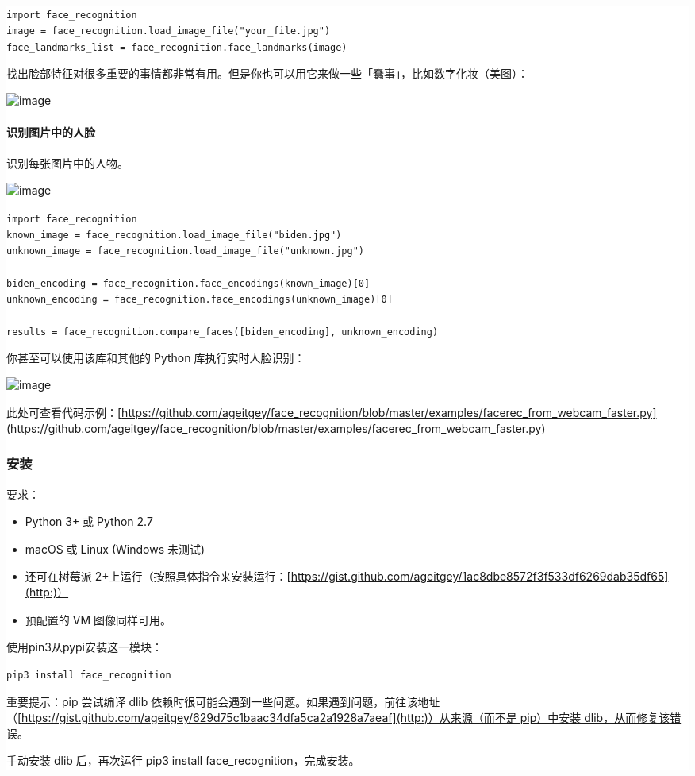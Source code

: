 ```
import face_recognition
image = face_recognition.load_image_file("your_file.jpg")
face_landmarks_list = face_recognition.face_landmarks(image)
```

找出脸部特征对很多重要的事情都非常有用。但是你也可以用它来做一些「蠢事」，比如数字化妆（美图）：

![image](http://upload-images.jianshu.io/upload_images/16165260-fb65caf314c937f6.png?imageMogr2/auto-orient/strip%7CimageView2/2/w/1240)

#### 识别图片中的人脸

识别每张图片中的人物。

![image](http://upload-images.jianshu.io/upload_images/16165260-264786f27ffa1bc4.png?imageMogr2/auto-orient/strip%7CimageView2/2/w/1240)

```
import face_recognition
known_image = face_recognition.load_image_file("biden.jpg")
unknown_image = face_recognition.load_image_file("unknown.jpg")

biden_encoding = face_recognition.face_encodings(known_image)[0]
unknown_encoding = face_recognition.face_encodings(unknown_image)[0]

results = face_recognition.compare_faces([biden_encoding], unknown_encoding)
```

你甚至可以使用该库和其他的 Python 库执行实时人脸识别：

![image](http://upload-images.jianshu.io/upload_images/16165260-1754e7b67c7dce08.gif?imageMogr2/auto-orient/strip)

此处可查看代码示例：[https://github.com/ageitgey/face_recognition/blob/master/examples/facerec_from_webcam_faster.py](https://github.com/ageitgey/face_recognition/blob/master/examples/facerec_from_webcam_faster.py)

### 安装

要求：

*   Python 3+ 或 Python 2.7

*   macOS 或 Linux (Windows 未测试)

*   还可在树莓派 2+上运行（按照具体指令来安装运行：[https://gist.github.com/ageitgey/1ac8dbe8572f3f533df6269dab35df65](http:)）

*   预配置的 VM 图像同样可用。

使用pin3从pypi安装这一模块：

```
pip3 install face_recognition
```

重要提示：pip 尝试编译 dlib 依赖时很可能会遇到一些问题。如果遇到问题，前往该地址（[https://gist.github.com/ageitgey/629d75c1baac34dfa5ca2a1928a7aeaf](http:)）从来源（而不是 pip）中安装 dlib，从而修复该错误。

手动安装 dlib 后，再次运行 pip3 install face_recognition，完成安装。
